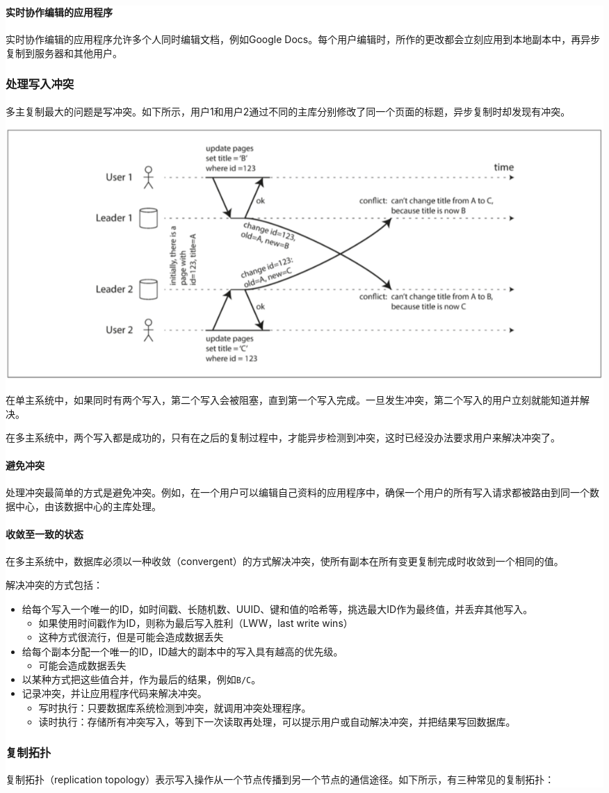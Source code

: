 #### 实时协作编辑的应用程序

实时协作编辑的应用程序允许多个人同时编辑文档，例如Google Docs。每个用户编辑时，所作的更改都会立刻应用到本地副本中，再异步复制到服务器和其他用户。

### 处理写入冲突

多主复制最大的问题是写冲突。如下所示，用户1和用户2通过不同的主库分别修改了同一个页面的标题，异步复制时却发现有冲突。

![DistributedData MultiMasterConflict](/assets/img/DDIA_DistributedData_MultiMasterConflict.png)

在单主系统中，如果同时有两个写入，第二个写入会被阻塞，直到第一个写入完成。一旦发生冲突，第二个写入的用户立刻就能知道并解决。

在多主系统中，两个写入都是成功的，只有在之后的复制过程中，才能异步检测到冲突，这时已经没办法要求用户来解决冲突了。

#### 避免冲突

处理冲突最简单的方式是避免冲突。例如，在一个用户可以编辑自己资料的应用程序中，确保一个用户的所有写入请求都被路由到同一个数据中心，由该数据中心的主库处理。

#### 收敛至一致的状态

在多主系统中，数据库必须以一种收敛（convergent）的方式解决冲突，使所有副本在所有变更复制完成时收敛到一个相同的值。

解决冲突的方式包括：
- 给每个写入一个唯一的ID，如时间戳、长随机数、UUID、键和值的哈希等，挑选最大ID作为最终值，并丢弃其他写入。
    - 如果使用时间戳作为ID，则称为最后写入胜利（LWW，last write wins）
    - 这种方式很流行，但是可能会造成数据丢失
- 给每个副本分配一个唯一的ID，ID越大的副本中的写入具有越高的优先级。
    - 可能会造成数据丢失
- 以某种方式把这些值合并，作为最后的结果，例如`B/C`。
- 记录冲突，并让应用程序代码来解决冲突。
    - 写时执行：只要数据库系统检测到冲突，就调用冲突处理程序。
    - 读时执行：存储所有冲突写入，等到下一次读取再处理，可以提示用户或自动解决冲突，并把结果写回数据库。

### 复制拓扑

复制拓扑（replication topology）表示写入操作从一个节点传播到另一个节点的通信途径。如下所示，有三种常见的复制拓扑：
